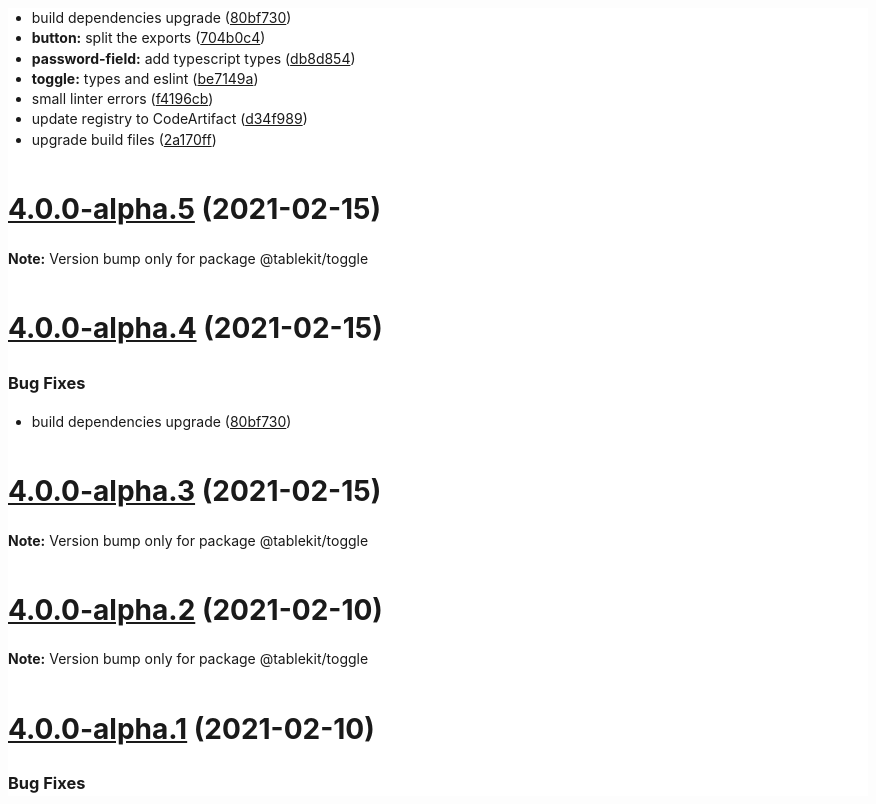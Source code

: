 - build dependencies upgrade ([80bf730](https://gitlab.com/tablecheck/frontend/tablekit/commit/80bf730064fbe88f074b52b997825dbf6efda7e2))
- **button:** split the exports ([704b0c4](https://gitlab.com/tablecheck/frontend/tablekit/commit/704b0c4cfa6567721bcff59371640c35d6fd1627))
- **password-field:** add typescript types ([db8d854](https://gitlab.com/tablecheck/frontend/tablekit/commit/db8d854552c1e18080db8a68fe1409c5433fb01b))
- **toggle:** types and eslint ([be7149a](https://gitlab.com/tablecheck/frontend/tablekit/commit/be7149a7a5e45c3aa457c21303b013dca841c901))
- small linter errors ([f4196cb](https://gitlab.com/tablecheck/frontend/tablekit/commit/f4196cb01a17d09e3f2527a21e98bb14e64d7ff6))
- update registry to CodeArtifact ([d34f989](https://gitlab.com/tablecheck/frontend/tablekit/commit/d34f989cedded40c7b2ff44d1421614c935c069d))
- upgrade build files ([2a170ff](https://gitlab.com/tablecheck/frontend/tablekit/commit/2a170ffd00fb11b482de5be526e336f75e5ef4b8))

# [4.0.0-alpha.5](https://gitlab.com/tablecheck/frontend/tablekit/compare/@tablekit/toggle@4.0.0-alpha.4...@tablekit/toggle@4.0.0-alpha.5) (2021-02-15)

**Note:** Version bump only for package @tablekit/toggle

# [4.0.0-alpha.4](https://gitlab.com/tablecheck/frontend/tablekit/compare/@tablekit/toggle@4.0.0-alpha.3...@tablekit/toggle@4.0.0-alpha.4) (2021-02-15)

### Bug Fixes

- build dependencies upgrade ([80bf730](https://gitlab.com/tablecheck/frontend/tablekit/commit/80bf730064fbe88f074b52b997825dbf6efda7e2))

# [4.0.0-alpha.3](https://gitlab.com/tablecheck/frontend/tablekit/compare/@tablekit/toggle@4.0.0-alpha.2...@tablekit/toggle@4.0.0-alpha.3) (2021-02-15)

**Note:** Version bump only for package @tablekit/toggle

# [4.0.0-alpha.2](https://gitlab.com/tablecheck/frontend/tablekit/compare/@tablekit/toggle@4.0.0-alpha.1...@tablekit/toggle@4.0.0-alpha.2) (2021-02-10)

**Note:** Version bump only for package @tablekit/toggle

# [4.0.0-alpha.1](https://gitlab.com/tablecheck/frontend/tablekit/compare/@tablekit/toggle@4.0.0-alpha.0...@tablekit/toggle@4.0.0-alpha.1) (2021-02-10)

### Bug Fixes
